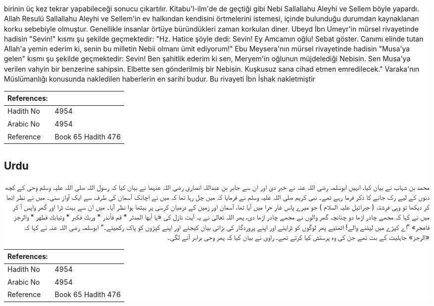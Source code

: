 birinin üç kez tekrar yapabileceği sonucu çıkartılır. Kitabu'l-ilm'de de geçtiği gibi Nebi Sallallahu Aleyhi ve Sellem böyle yapardı. Allah Resulü Sallallahu Aleyhi ve Sellem'in ev halkından kendisini örtmelerini istemesi, içinde bulunduğu durumdan kaynaklanan korku sebebiyle olmuştur. Genellikle insanlar örtüye büründükleri zaman korkulan diner. Ubeyd İbn Umeyr'in mürsel rivayetinde hadisin "Sevin!" kısmı şu şekilde geçmektedir: "Hz. Hatice şöyle dedi: Sevin! Ey Amcamın oğlu! Sebat göster. Canımı elinde tutan Allah'a yemin ederim ki, senin bu milletin Nebii olmanı ümit ediyorum!" Ebu Meysera'nın mürsel rivayetinde hadisin "Musa'ya gelen" kısmı şu şekilde geçmektedir: Sevin! Ben şahitlik ederim ki sen, Meryem'in oğlunun müjdelediği Nebisin. Sen Musa'ya verilen vahyin bir benzerine sahipsin. Elbette sen gönderilmiş bir Nebisin. Kuşkusuz sana cihad etmen emredilecek." Varaka'nın Müslümanlığı konusunda nakledilen haberlerin en sarihi budur. Bu rivayeti İbn İshak nakletmiştir
</div>
<div style={{backgroundColor:'#f8f9fa',padding:20, marginBottom: 10}}><table> <thead> <tr> <th>References:</th> <th></th> </tr> </thead> <tbody><tr><td>Hadith No</td><td>4954</td></tr><tr><td>Arabic No</td><td>4954</td></tr><tr><td>Reference</td><td>Book 65 Hadith 476</td></tr></tbody></table></div>

## Urdu


<div dir="rtl" lang="ur" style={{fontSize:'larger',backgroundColor:'#f8f9fa',padding:20}}>
محمد بن شہاب نے بیان کیا، انہیں ابوسلمہ رضی اللہ عنہ نے خبر دی اور ان سے جابر بن عبداللہ انصاری رضی اللہ عنہما نے بیان کیا کہ رسول اللہ صلی اللہ علیہ وسلم وحی کے کچھ دنوں کے لیے رک جانے کا ذکر فرما رہے تھے۔ نبی کریم صلی اللہ علیہ وسلم نے فرمایا کہ میں چل رہا تھا کہ میں نے اچانک آسمان کی طرف سے ایک آواز سنی۔ میں نے نظر اٹھا کر دیکھا تو وہی فرشتہ ( جبرائیل علیہ السلام ) جو میرے پاس غار حرا میں آیا تھا، آسمان اور زمین کے درمیان کرسی پر بیٹھا ہوا نظر آیا۔ میں ان سے بہت ڈرا اور گھر واپس آ کر میں نے کہا کہ مجھے چادر اڑھا دو چنانچہ گھر والوں نے مجھے چادر اڑھا دی، پھر اللہ تعالیٰ نے یہ آیت نازل کی «يا أيها المدثر * قم فأنذر * وربك فكبر * وثيابك فطهر * والرجز فاهجر‏» ”اے کپڑے میں لپٹنے والے! اٹھئیے پھر لوگوں کو ڈرایئے اور اپنے پروردگار کی بڑائی بیان کیجئے اور اپنے کپڑوں کو پاک رکھیئے۔“ ابوسلمہ رضی اللہ عنہ نے کہا کہ «الرجز» جاہلیت کے بت تھے جن کی وہ پرستش کیا کرتے تھے۔ راوی نے بیان کیا کہ پھر وحی برابر آنے لگی۔
</div>
<div style={{backgroundColor:'#f8f9fa',padding:20, marginBottom: 10}}><table> <thead> <tr> <th>References:</th> <th></th> </tr> </thead> <tbody><tr><td>Hadith No</td><td>4954</td></tr><tr><td>Arabic No</td><td>4954</td></tr><tr><td>Reference</td><td>Book 65 Hadith 476</td></tr></tbody></table></div>
